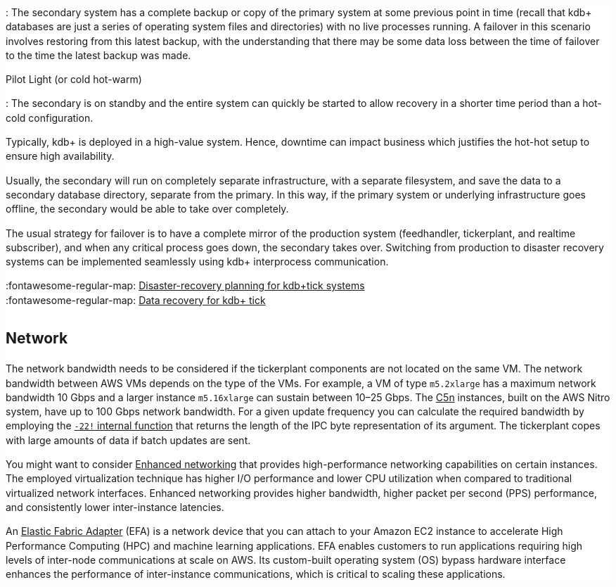 : The secondary system has a complete backup or copy of the primary system at some previous point in time (recall that kdb+ databases are just a series of operating system files and directories) with no live processes running. A failover in this scenario involves restoring from this latest backup, with the understanding that there may be some data loss between the time of failover to the time the latest backup was made.


Pilot Light (or cold hot-warm)

: The secondary is on standby and the entire system can quickly be started to allow recovery in a shorter time period than a hot-cold configuration.

Typically, kdb+ is deployed in a high-value system. Hence, downtime can impact business which justifies the hot-hot setup to ensure high availability.

Usually, the secondary will run on completely separate infrastructure, with a separate filesystem, and save the data to a secondary database directory, separate from the primary. In this way, if the primary system or underlying infrastructure goes offline, the secondary would be able to take over completely.

The usual strategy for failover is to have a complete mirror of the production system (feedhandler, tickerplant, and realtime subscriber), and when any critical process goes down, the secondary takes over. Switching from production to disaster recovery systems can be implemented seamlessly using kdb+ interprocess communication.

:fontawesome-regular-map:
[Disaster-recovery planning for kdb+tick systems](../../wp/disaster-recovery/index.md)
<br>
:fontawesome-regular-map:
[Data recovery for kdb+ tick](../..//wp/data-recovery.md)


## Network

The network bandwidth needs to be considered if the tickerplant components are not located on the same VM. The network bandwidth between AWS VMs depends on the type of the VMs. For example, a VM of type `m5.2xlarge` has a maximum network bandwidth 10 Gbps and a larger instance `m5.16xlarge` can sustain between 10–25 Gbps. The [C5n](https://aws.amazon.com/blogs/aws/new-c5n-instances-with-100-gbps-networking/) instances, built on the AWS Nitro system, have up to 100 Gbps network bandwidth. For a given update frequency you can calculate the required bandwidth by employing the [`-22!` internal function](../../basics/internal.md#-22x-uncompressed-length) that returns the length of the IPC byte representation of its argument. The tickerplant copes with large amounts of data if batch updates are sent.

You might want to consider [Enhanced networking](https://docs.aws.amazon.com/AWSEC2/latest/UserGuide/enhanced-networking.html) that provides high-performance networking capabilities on certain instances. The employed virtualization technique has higher I/O performance and lower CPU utilization when compared to traditional virtualized network interfaces. Enhanced networking provides higher bandwidth, higher packet per second (PPS) performance, and consistently lower inter-instance latencies.

An [Elastic Fabric Adapter](https://docs.aws.amazon.com/AWSEC2/latest/UserGuide/efa.html) (EFA) is a network device that you can attach to your Amazon EC2 instance to accelerate High Performance Computing (HPC) and machine learning applications. EFA enables customers to run applications requiring high levels of inter-node communications at scale on AWS. Its custom-built operating system (OS) bypass hardware interface enhances the performance of inter-instance communications, which is critical to scaling these applications.
